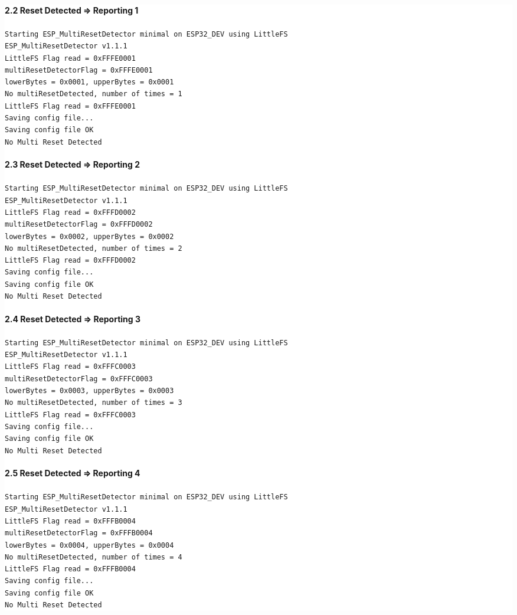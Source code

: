 #### 2.2 Reset Detected => Reporting 1

```
Starting ESP_MultiResetDetector minimal on ESP32_DEV using LittleFS
ESP_MultiResetDetector v1.1.1
LittleFS Flag read = 0xFFFE0001
multiResetDetectorFlag = 0xFFFE0001
lowerBytes = 0x0001, upperBytes = 0x0001
No multiResetDetected, number of times = 1
LittleFS Flag read = 0xFFFE0001
Saving config file...
Saving config file OK
No Multi Reset Detected
```

#### 2.3 Reset Detected => Reporting 2

```
Starting ESP_MultiResetDetector minimal on ESP32_DEV using LittleFS
ESP_MultiResetDetector v1.1.1
LittleFS Flag read = 0xFFFD0002
multiResetDetectorFlag = 0xFFFD0002
lowerBytes = 0x0002, upperBytes = 0x0002
No multiResetDetected, number of times = 2
LittleFS Flag read = 0xFFFD0002
Saving config file...
Saving config file OK
No Multi Reset Detected
```

#### 2.4 Reset Detected => Reporting 3

```
Starting ESP_MultiResetDetector minimal on ESP32_DEV using LittleFS
ESP_MultiResetDetector v1.1.1
LittleFS Flag read = 0xFFFC0003
multiResetDetectorFlag = 0xFFFC0003
lowerBytes = 0x0003, upperBytes = 0x0003
No multiResetDetected, number of times = 3
LittleFS Flag read = 0xFFFC0003
Saving config file...
Saving config file OK
No Multi Reset Detected
```

#### 2.5 Reset Detected => Reporting 4

```
Starting ESP_MultiResetDetector minimal on ESP32_DEV using LittleFS
ESP_MultiResetDetector v1.1.1
LittleFS Flag read = 0xFFFB0004
multiResetDetectorFlag = 0xFFFB0004
lowerBytes = 0x0004, upperBytes = 0x0004
No multiResetDetected, number of times = 4
LittleFS Flag read = 0xFFFB0004
Saving config file...
Saving config file OK
No Multi Reset Detected
```

